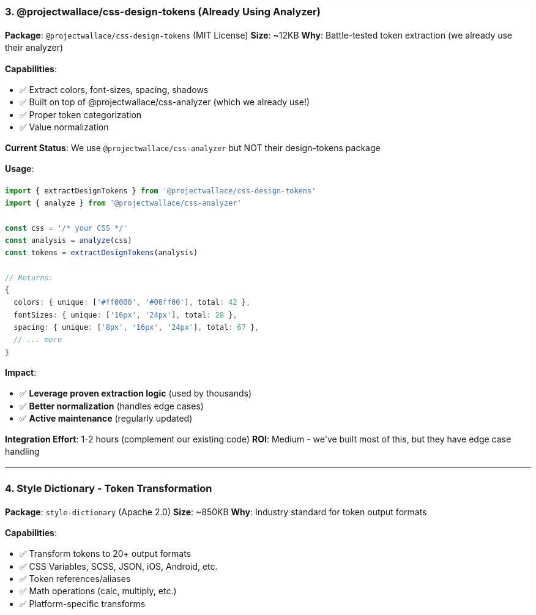 
### 3. **@projectwallace/css-design-tokens** (Already Using Analyzer)
**Package**: `@projectwallace/css-design-tokens` (MIT License)
**Size**: ~12KB
**Why**: Battle-tested token extraction (we already use their analyzer)

**Capabilities**:
- ✅ Extract colors, font-sizes, spacing, shadows
- ✅ Built on top of @projectwallace/css-analyzer (which we already use!)
- ✅ Proper token categorization
- ✅ Value normalization

**Current Status**: We use `@projectwallace/css-analyzer` but NOT their design-tokens package

**Usage**:
```typescript
import { extractDesignTokens } from '@projectwallace/css-design-tokens'
import { analyze } from '@projectwallace/css-analyzer'

const css = '/* your CSS */'
const analysis = analyze(css)
const tokens = extractDesignTokens(analysis)

// Returns:
{
  colors: { unique: ['#ff0000', '#00ff00'], total: 42 },
  fontSizes: { unique: ['16px', '24px'], total: 28 },
  spacing: { unique: ['8px', '16px', '24px'], total: 67 },
  // ... more
}
```

**Impact**:
- ✅ **Leverage proven extraction logic** (used by thousands)
- ✅ **Better normalization** (handles edge cases)
- ✅ **Active maintenance** (regularly updated)

**Integration Effort**: 1-2 hours (complement our existing code)
**ROI**: Medium - we've built most of this, but they have edge case handling

---

### 4. **Style Dictionary** - Token Transformation
**Package**: `style-dictionary` (Apache 2.0)
**Size**: ~850KB
**Why**: Industry standard for token output formats

**Capabilities**:
- ✅ Transform tokens to 20+ output formats
- ✅ CSS Variables, SCSS, JSON, iOS, Android, etc.
- ✅ Token references/aliases
- ✅ Math operations (calc, multiply, etc.)
- ✅ Platform-specific transforms
